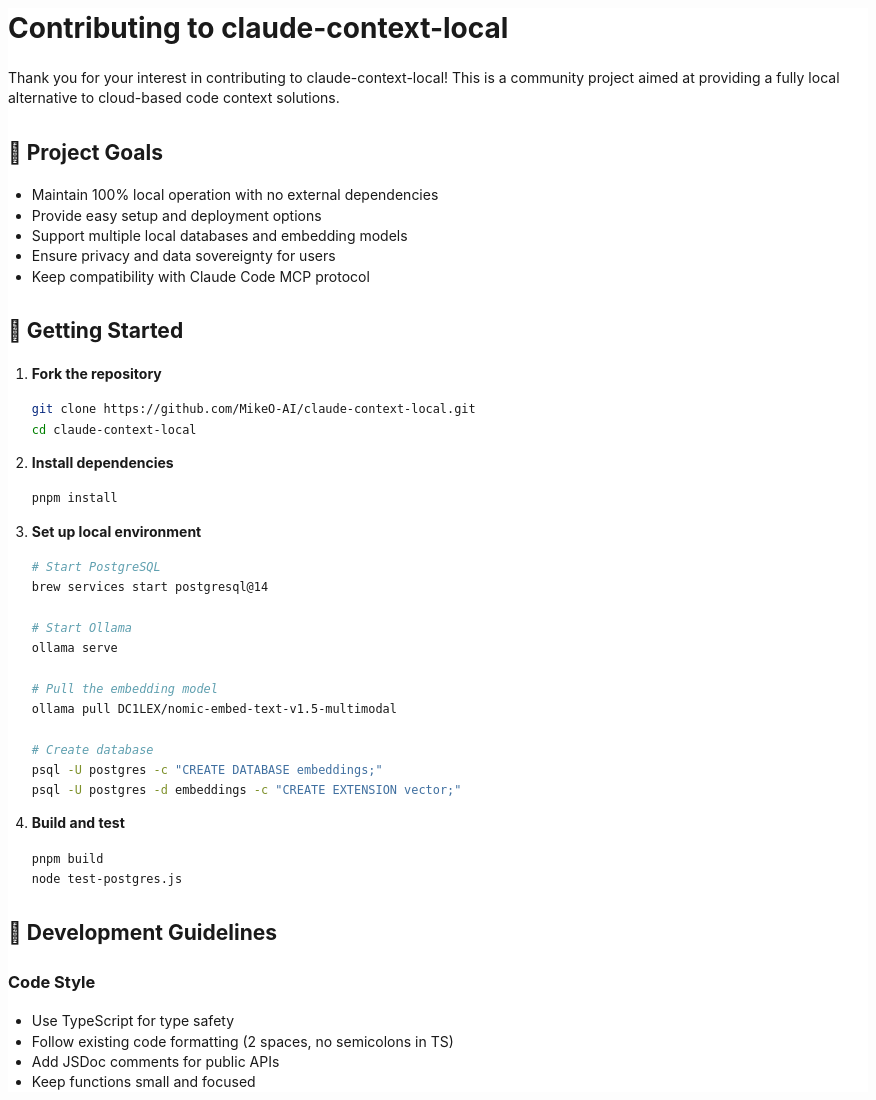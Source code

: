 # Contributing to claude-context-local

Thank you for your interest in contributing to claude-context-local! This is a community project aimed at providing a fully local alternative to cloud-based code context solutions.

## 🎯 Project Goals

- Maintain 100% local operation with no external dependencies
- Provide easy setup and deployment options
- Support multiple local databases and embedding models
- Ensure privacy and data sovereignty for users
- Keep compatibility with Claude Code MCP protocol

## 🚀 Getting Started

1. **Fork the repository**
   ```bash
   git clone https://github.com/MikeO-AI/claude-context-local.git
   cd claude-context-local
   ```

2. **Install dependencies**
   ```bash
   pnpm install
   ```

3. **Set up local environment**
   ```bash
   # Start PostgreSQL
   brew services start postgresql@14

   # Start Ollama
   ollama serve

   # Pull the embedding model
   ollama pull DC1LEX/nomic-embed-text-v1.5-multimodal

   # Create database
   psql -U postgres -c "CREATE DATABASE embeddings;"
   psql -U postgres -d embeddings -c "CREATE EXTENSION vector;"
   ```

4. **Build and test**
   ```bash
   pnpm build
   node test-postgres.js
   ```

## 📝 Development Guidelines

### Code Style
- Use TypeScript for type safety
- Follow existing code formatting (2 spaces, no semicolons in TS)
- Add JSDoc comments for public APIs
- Keep functions small and focused
